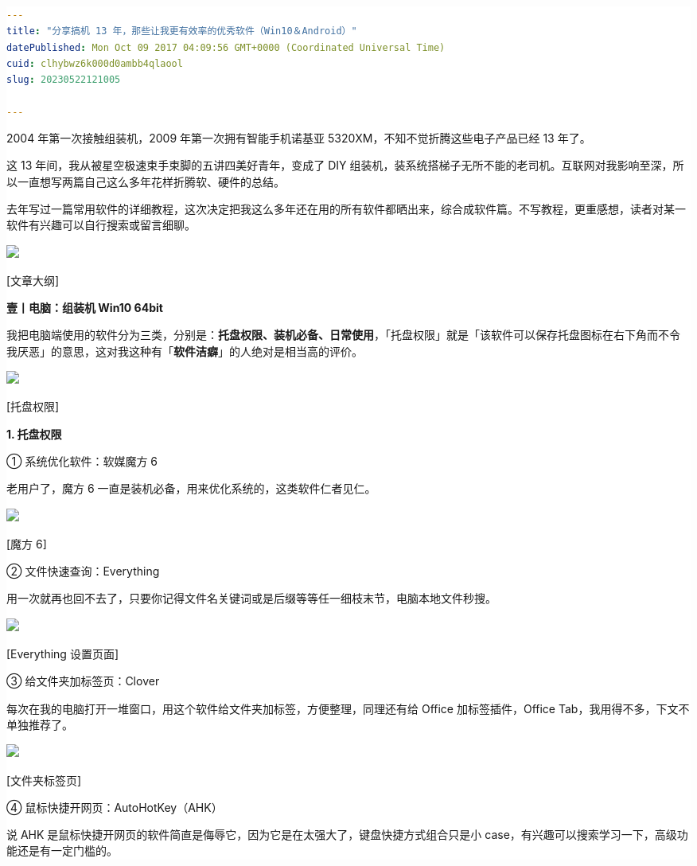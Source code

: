 ```yaml
---
title: "分享搞机 13 年，那些让我更有效率的优秀软件（Win10＆Android）"
datePublished: Mon Oct 09 2017 04:09:56 GMT+0000 (Coordinated Universal Time)
cuid: clhybwz6k000d0ambb4qlaool
slug: 20230522121005

---
```


2004 年第一次接触组装机，2009 年第一次拥有智能手机诺基亚 5320XM，不知不觉折腾这些电子产品已经 13 年了。

这 13 年间，我从被星空极速束手束脚的五讲四美好青年，变成了 DIY 组装机，装系统搭梯子无所不能的老司机。互联网对我影响至深，所以一直想写两篇自己这么多年花样折腾软、硬件的总结。

去年写过一篇常用软件的详细教程，这次决定把我这么多年还在用的所有软件都晒出来，综合成软件篇。不写教程，更重感想，读者对某一软件有兴趣可以自行搜索或留言细聊。

![](https://cdn.hashnode.com/res/hashnode/image/upload/v1684728344309/7f70aa13-8eb9-450a-b7f7-51bef6d40a76.jpeg)

\[文章大纲\]

**壹丨电脑：组装机 Win10 64bit**

我把电脑端使用的软件分为三类，分别是：**托盘权限、装机必备、日常使用**，「托盘权限」就是「该软件可以保存托盘图标在右下角而不令我厌恶」的意思，这对我这种有「**软件洁癖**」的人绝对是相当高的评价。

![](https://cdn.hashnode.com/res/hashnode/image/upload/v1684728378061/17c33ce9-34f2-4ca4-8cdf-1e56a7266d1d.png)

\[托盘权限\]

**1\. 托盘权限**

① 系统优化软件：软媒魔方 6

老用户了，魔方 6 一直是装机必备，用来优化系统的，这类软件仁者见仁。

![](https://cdn.hashnode.com/res/hashnode/image/upload/v1684728382365/48a06a9b-0edf-4092-b270-13859e4c8bdc.jpeg)

\[魔方 6\]

② 文件快速查询：Everything

用一次就再也回不去了，只要你记得文件名关键词或是后缀等等任一细枝末节，电脑本地文件秒搜。

![](https://cdn.hashnode.com/res/hashnode/image/upload/v1684728386949/9026c66b-e51d-415e-a5e1-b12e27f76b84.png)

\[Everything 设置页面\]

③ 给文件夹加标签页：Clover

每次在我的电脑打开一堆窗口，用这个软件给文件夹加标签，方便整理，同理还有给 Office 加标签插件，Office Tab，我用得不多，下文不单独推荐了。

![](https://cdn.hashnode.com/res/hashnode/image/upload/v1684728391389/26fe2199-ac12-4202-b9f9-4dbc83aed934.jpeg)

\[文件夹标签页\]

④ 鼠标快捷开网页：AutoHotKey（AHK）

说 AHK 是鼠标快捷开网页的软件简直是侮辱它，因为它是在太强大了，键盘快捷方式组合只是小 case，有兴趣可以搜索学习一下，高级功能还是有一定门槛的。
